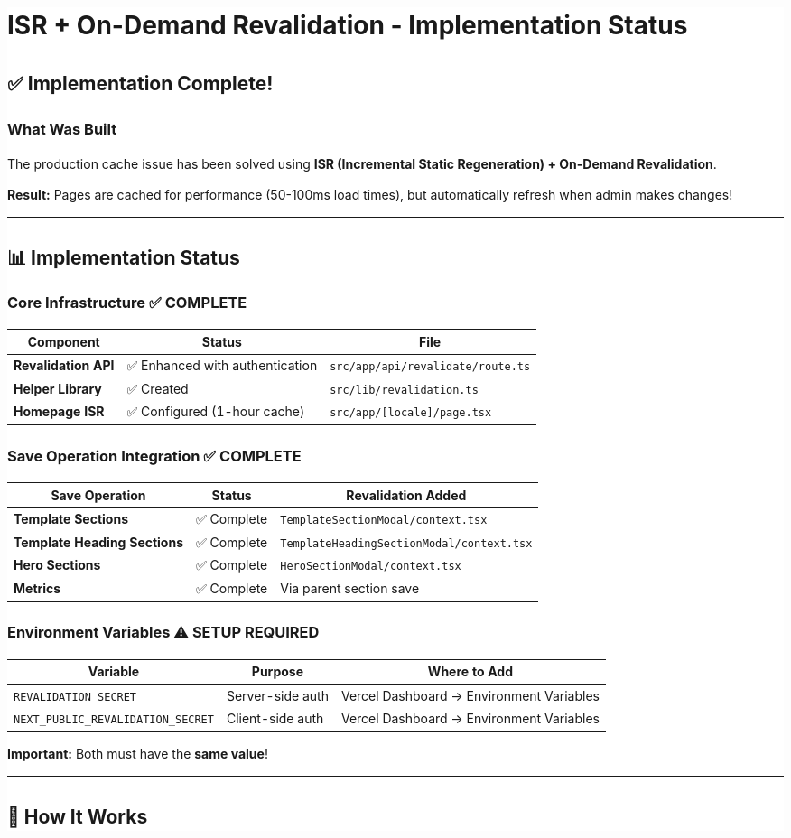 # ISR + On-Demand Revalidation - Implementation Status

## ✅ Implementation Complete!

### **What Was Built**

The production cache issue has been solved using **ISR (Incremental Static Regeneration) + On-Demand Revalidation**.

**Result:** Pages are cached for performance (50-100ms load times), but automatically refresh when admin makes changes!

---

## 📊 Implementation Status

### **Core Infrastructure** ✅ COMPLETE

| Component | Status | File |
|-----------|--------|------|
| **Revalidation API** | ✅ Enhanced with authentication | `src/app/api/revalidate/route.ts` |
| **Helper Library** | ✅ Created | `src/lib/revalidation.ts` |
| **Homepage ISR** | ✅ Configured (1-hour cache) | `src/app/[locale]/page.tsx` |

### **Save Operation Integration** ✅ COMPLETE

| Save Operation | Status | Revalidation Added |
|----------------|--------|-------------------|
| **Template Sections** | ✅ Complete | `TemplateSectionModal/context.tsx` |
| **Template Heading Sections** | ✅ Complete | `TemplateHeadingSectionModal/context.tsx` |
| **Hero Sections** | ✅ Complete | `HeroSectionModal/context.tsx` |
| **Metrics** | ✅ Complete | Via parent section save |

### **Environment Variables** ⚠️ SETUP REQUIRED

| Variable | Purpose | Where to Add |
|----------|---------|--------------|
| `REVALIDATION_SECRET` | Server-side auth | Vercel Dashboard → Environment Variables |
| `NEXT_PUBLIC_REVALIDATION_SECRET` | Client-side auth | Vercel Dashboard → Environment Variables |

**Important:** Both must have the **same value**!

---

## 🎯 How It Works
